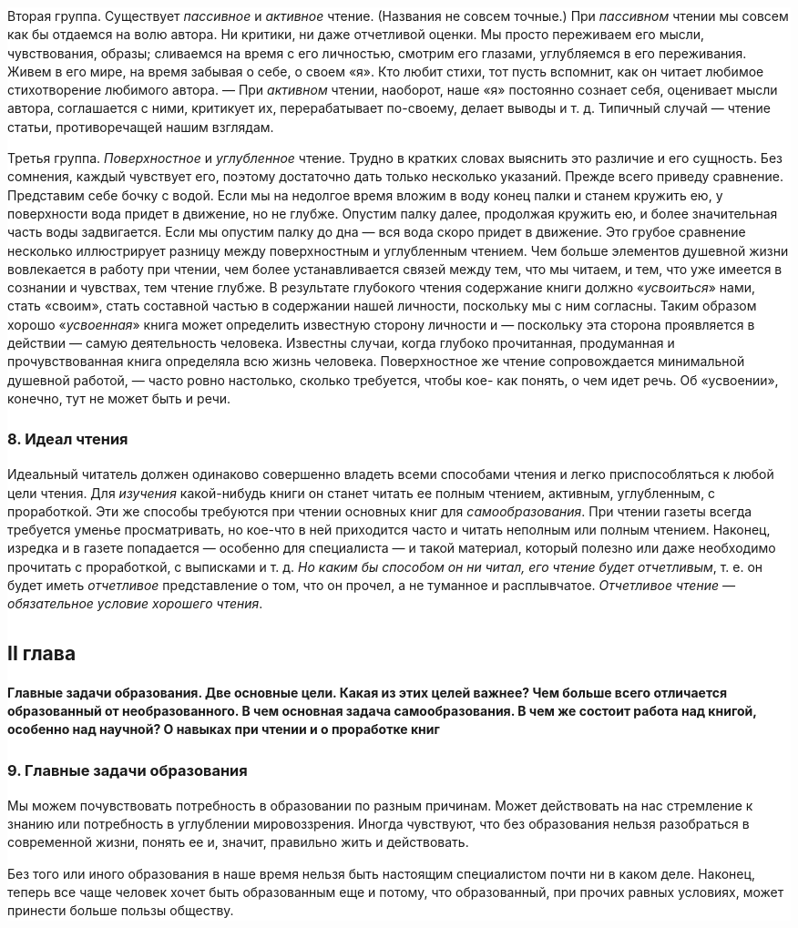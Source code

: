 Вторая группа. Существует *пассивное* и *активное* чтение. (Названия не совсем точные.) При *пассивном* чтении мы совсем как бы отдаемся на волю автора. Ни критики, ни даже отчетливой оценки. Мы просто переживаем его мысли, чувствования, образы; сливаемся на время с его личностью, смотрим его глазами, углубляемся в его переживания. Живем в его мире, на время забывая о себе, о своем «я». Кто любит стихи, тот пусть вспомнит, как он читает любимое стихотворение любимого автора. — При *активном* чтении, наоборот, наше «я» постоянно сознает себя, оценивает мысли автора, соглашается с ними, критикует их, перерабатывает по-своему, делает выводы и т. д. Типичный случай — чтение статьи, противоречащей нашим взглядам.

Третья группа. *Поверхностное* и *углубленное* чтение. Трудно в кратких словах выяснить это различие и его сущность. Без сомнения, каждый чувствует его, поэтому достаточно дать только несколько указаний. Прежде всего приведу сравнение. Представим себе бочку с водой. Если мы на недолгое время вложим в воду конец палки и станем кружить ею, у поверхности вода придет в движение, но не глубже. Опустим палку далее, продолжая кружить ею, и более значительная часть воды задвигается. Если мы опустим палку до дна — вся вода скоро придет в движение. Это грубое сравнение несколько иллюстрирует разницу между поверхностным и углубленным чтением. Чем больше элементов душевной жизни вовлекается в работу при чтении, чем более устанавливается связей между тем, что мы читаем, и тем, что уже имеется в сознании и чувствах, тем чтение глубже. В результате глубокого чтения содержание книги должно «*усвоиться*» нами, стать «своим», стать составной частью в содержании нашей личности, поскольку мы с ним согласны. Таким образом хорошо «*усвоенная*» книга может определить известную сторону личности и — поскольку эта сторона проявляется в действии — самую деятельность человека. Известны случаи, когда глубоко прочитанная, продуманная и прочувствованная книга определяла всю жизнь человека. Поверхностное же чтение сопровождается минимальной душевной работой, — часто ровно настолько, сколько требуется, чтобы кое- как понять, о чем идет речь. Об «усвоении», конечно, тут не может быть и речи.

### 8. Идеал чтения

Идеальный читатель должен одинаково совершенно владеть всеми способами чтения и легко приспособляться к любой цели чтения. Для *изучения* какой-нибудь книги он станет читать ее полным чтением, активным, углубленным, с проработкой. Эти же способы требуются при чтении основных книг для *самообразования*. При чтении газеты всегда требуется уменье просматривать, но кое-что в ней приходится часто и читать неполным или полным чтением. Наконец, изредка и в газете попадается — особенно для специалиста — и такой материал, который полезно или даже необходимо прочитать с проработкой, с выписками и т. д. *Но каким бы способом он ни читал, его чтение будет отчетливым*, т. е. он будет иметь *отчетливое* представление о том, что он прочел, а не туманное и расплывчатое. *Отчетливое чтение — обязательное условие хорошего чтения*.

## II глава

**Главные задачи образования. Две основные цели. Какая из этих целей важнее? Чем больше всего отличается образованный от необразованного. В чем основная задача самообразования. В чем же состоит работа над книгой, особенно над научной? О навыках при чтении и о проработке книг**

### 9. Главные задачи образования

Мы можем почувствовать потребность в образовании по разным причинам. Может действовать на нас стремление к знанию или потребность в углублении мировоззрения. Иногда чувствуют, что без образования нельзя разобраться в современной жизни, понять ее и, значит, правильно жить и действовать.

Без того или иного образования в наше время нельзя быть настоящим специалистом почти ни в каком деле. Наконец, теперь все чаще человек хочет быть образованным еще и потому, что образованный, при прочих равных условиях, может принести больше пользы обществу.
